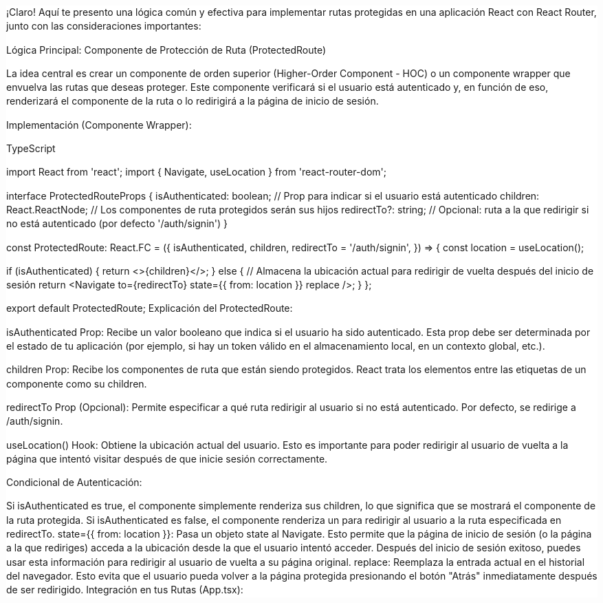 ¡Claro! Aquí te presento una lógica común y efectiva para implementar rutas protegidas en una aplicación React con React Router, junto con las consideraciones importantes:

Lógica Principal: Componente de Protección de Ruta (ProtectedRoute)

La idea central es crear un componente de orden superior (Higher-Order Component - HOC) o un componente wrapper que envuelva las rutas que deseas proteger. Este componente verificará si el usuario está autenticado y, en función de eso, renderizará el componente de la ruta o lo redirigirá a la página de inicio de sesión.

Implementación (Componente Wrapper):

TypeScript

import React from 'react';
import { Navigate, useLocation } from 'react-router-dom';

interface ProtectedRouteProps {
isAuthenticated: boolean; // Prop para indicar si el usuario está autenticado
children: React.ReactNode; // Los componentes de ruta protegidos serán sus hijos
redirectTo?: string; // Opcional: ruta a la que redirigir si no está autenticado (por defecto '/auth/signin')
}

const ProtectedRoute: React.FC<ProtectedRouteProps> = ({
isAuthenticated,
children,
redirectTo = '/auth/signin',
}) => {
const location = useLocation();

if (isAuthenticated) {
return <>{children}</>;
} else {
// Almacena la ubicación actual para redirigir de vuelta después del inicio de sesión
return <Navigate to={redirectTo} state={{ from: location }} replace />;
}
};

export default ProtectedRoute;
Explicación del ProtectedRoute:

isAuthenticated Prop: Recibe un valor booleano que indica si el usuario ha sido autenticado. Esta prop debe ser determinada por el estado de tu aplicación (por ejemplo, si hay un token válido en el almacenamiento local, en un contexto global, etc.).

children Prop: Recibe los componentes de ruta que están siendo protegidos. React trata los elementos entre las etiquetas de un componente como su children.

redirectTo Prop (Opcional): Permite especificar a qué ruta redirigir al usuario si no está autenticado. Por defecto, se redirige a /auth/signin.

useLocation() Hook: Obtiene la ubicación actual del usuario. Esto es importante para poder redirigir al usuario de vuelta a la página que intentó visitar después de que inicie sesión correctamente.

Condicional de Autenticación:

Si isAuthenticated es true, el componente simplemente renderiza sus children, lo que significa que se mostrará el componente de la ruta protegida.
Si isAuthenticated es false, el componente renderiza un <Navigate> para redirigir al usuario a la ruta especificada en redirectTo.
state={{ from: location }}: Pasa un objeto state al Navigate. Esto permite que la página de inicio de sesión (o la página a la que rediriges) acceda a la ubicación desde la que el usuario intentó acceder. Después del inicio de sesión exitoso, puedes usar esta información para redirigir al usuario de vuelta a su página original.
replace: Reemplaza la entrada actual en el historial del navegador. Esto evita que el usuario pueda volver a la página protegida presionando el botón "Atrás" inmediatamente después de ser redirigido.
Integración en tus Rutas (App.tsx):
